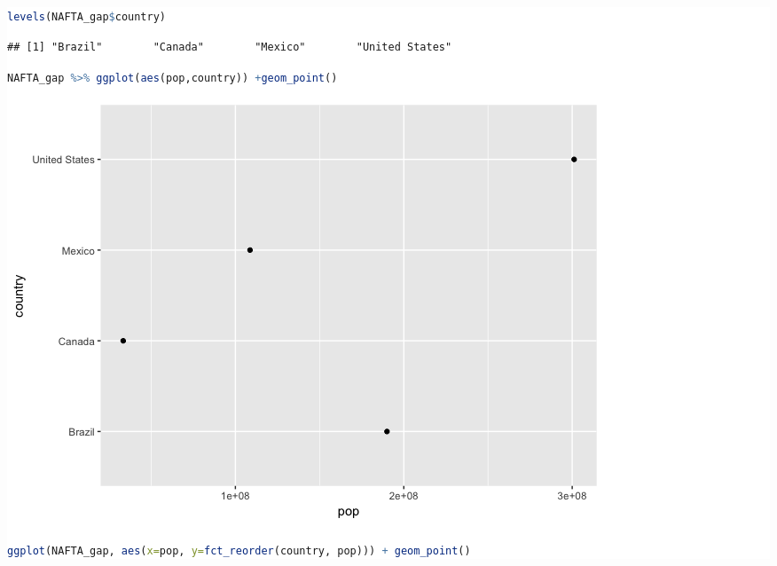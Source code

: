 ```r
levels(NAFTA_gap$country)
```

```
## [1] "Brazil"        "Canada"        "Mexico"        "United States"
```

```r
NAFTA_gap %>% ggplot(aes(pop,country)) +geom_point()
```

![](hw05_files/figure-html/unnamed-chunk-17-1.png)

```r
ggplot(NAFTA_gap, aes(x=pop, y=fct_reorder(country, pop))) + geom_point()
```
